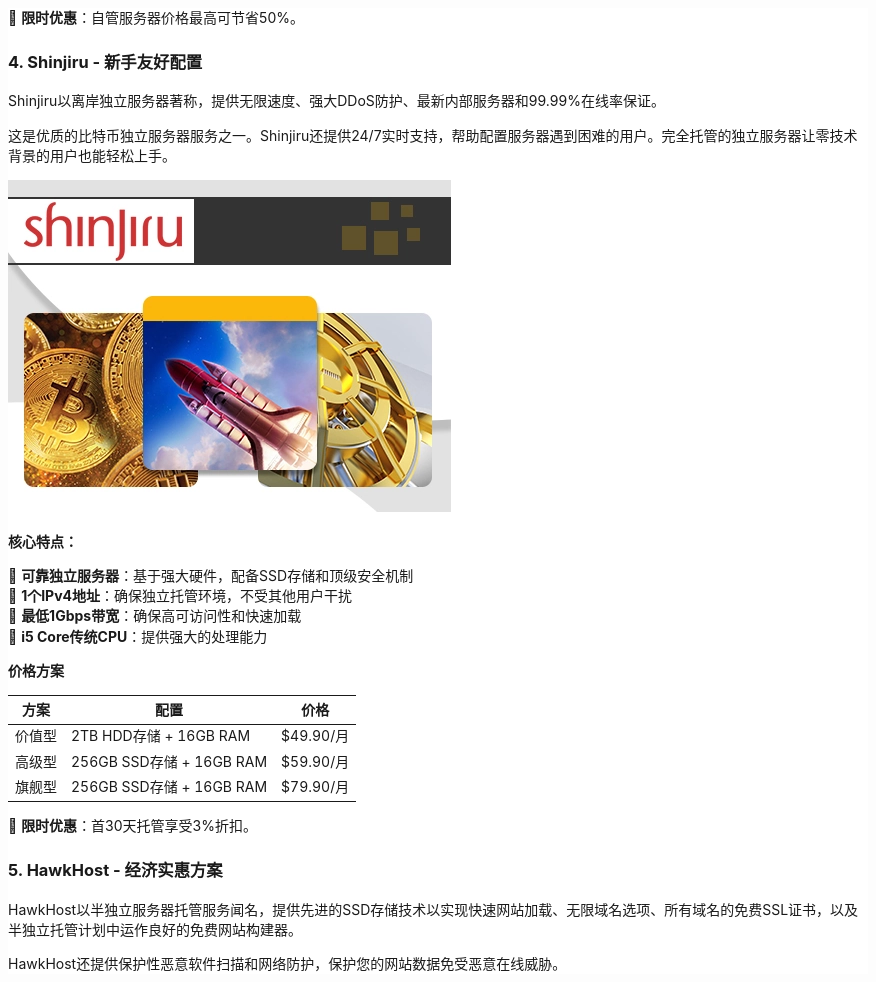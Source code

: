 🔔 **限时优惠**：自管服务器价格最高可节省50%。

### 4. Shinjiru - 新手友好配置

Shinjiru以离岸独立服务器著称，提供无限速度、强大DDoS防护、最新内部服务器和99.99%在线率保证。

这是优质的比特币独立服务器服务之一。Shinjiru还提供24/7实时支持，帮助配置服务器遇到困难的用户。完全托管的独立服务器让零技术背景的用户也能轻松上手。

![Shinjiru服务器界面](image/651324534.webp)

**核心特点：**

🔶 **可靠独立服务器**：基于强大硬件，配备SSD存储和顶级安全机制  
🔶 **1个IPv4地址**：确保独立托管环境，不受其他用户干扰  
🔶 **最低1Gbps带宽**：确保高可访问性和快速加载  
🔶 **i5 Core传统CPU**：提供强大的处理能力

**价格方案**

| 方案 | 配置 | 价格 |
|------|------|------|
| 价值型 | 2TB HDD存储 + 16GB RAM | $49.90/月 |
| 高级型 | 256GB SSD存储 + 16GB RAM | $59.90/月 |
| 旗舰型 | 256GB SSD存储 + 16GB RAM | $79.90/月 |

🔔 **限时优惠**：首30天托管享受3%折扣。

### 5. HawkHost - 经济实惠方案

HawkHost以半独立服务器托管服务闻名，提供先进的SSD存储技术以实现快速网站加载、无限域名选项、所有域名的免费SSL证书，以及半独立托管计划中运作良好的免费网站构建器。

HawkHost还提供保护性恶意软件扫描和网络防护，保护您的网站数据免受恶意在线威胁。
